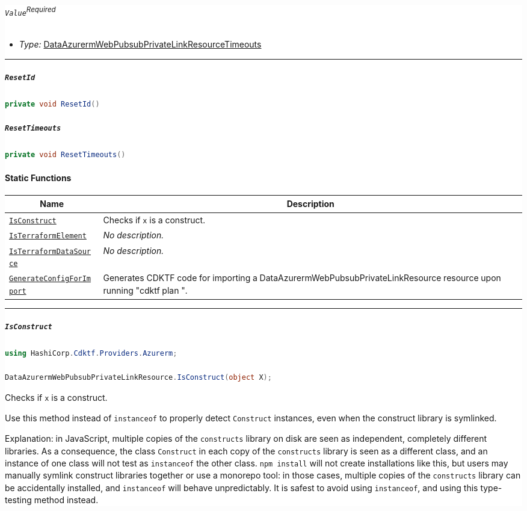 ###### `Value`<sup>Required</sup> <a name="Value" id="@cdktf/provider-azurerm.dataAzurermWebPubsubPrivateLinkResource.DataAzurermWebPubsubPrivateLinkResource.putTimeouts.parameter.value"></a>

- *Type:* <a href="#@cdktf/provider-azurerm.dataAzurermWebPubsubPrivateLinkResource.DataAzurermWebPubsubPrivateLinkResourceTimeouts">DataAzurermWebPubsubPrivateLinkResourceTimeouts</a>

---

##### `ResetId` <a name="ResetId" id="@cdktf/provider-azurerm.dataAzurermWebPubsubPrivateLinkResource.DataAzurermWebPubsubPrivateLinkResource.resetId"></a>

```csharp
private void ResetId()
```

##### `ResetTimeouts` <a name="ResetTimeouts" id="@cdktf/provider-azurerm.dataAzurermWebPubsubPrivateLinkResource.DataAzurermWebPubsubPrivateLinkResource.resetTimeouts"></a>

```csharp
private void ResetTimeouts()
```

#### Static Functions <a name="Static Functions" id="Static Functions"></a>

| **Name** | **Description** |
| --- | --- |
| <code><a href="#@cdktf/provider-azurerm.dataAzurermWebPubsubPrivateLinkResource.DataAzurermWebPubsubPrivateLinkResource.isConstruct">IsConstruct</a></code> | Checks if `x` is a construct. |
| <code><a href="#@cdktf/provider-azurerm.dataAzurermWebPubsubPrivateLinkResource.DataAzurermWebPubsubPrivateLinkResource.isTerraformElement">IsTerraformElement</a></code> | *No description.* |
| <code><a href="#@cdktf/provider-azurerm.dataAzurermWebPubsubPrivateLinkResource.DataAzurermWebPubsubPrivateLinkResource.isTerraformDataSource">IsTerraformDataSource</a></code> | *No description.* |
| <code><a href="#@cdktf/provider-azurerm.dataAzurermWebPubsubPrivateLinkResource.DataAzurermWebPubsubPrivateLinkResource.generateConfigForImport">GenerateConfigForImport</a></code> | Generates CDKTF code for importing a DataAzurermWebPubsubPrivateLinkResource resource upon running "cdktf plan <stack-name>". |

---

##### `IsConstruct` <a name="IsConstruct" id="@cdktf/provider-azurerm.dataAzurermWebPubsubPrivateLinkResource.DataAzurermWebPubsubPrivateLinkResource.isConstruct"></a>

```csharp
using HashiCorp.Cdktf.Providers.Azurerm;

DataAzurermWebPubsubPrivateLinkResource.IsConstruct(object X);
```

Checks if `x` is a construct.

Use this method instead of `instanceof` to properly detect `Construct`
instances, even when the construct library is symlinked.

Explanation: in JavaScript, multiple copies of the `constructs` library on
disk are seen as independent, completely different libraries. As a
consequence, the class `Construct` in each copy of the `constructs` library
is seen as a different class, and an instance of one class will not test as
`instanceof` the other class. `npm install` will not create installations
like this, but users may manually symlink construct libraries together or
use a monorepo tool: in those cases, multiple copies of the `constructs`
library can be accidentally installed, and `instanceof` will behave
unpredictably. It is safest to avoid using `instanceof`, and using
this type-testing method instead.
